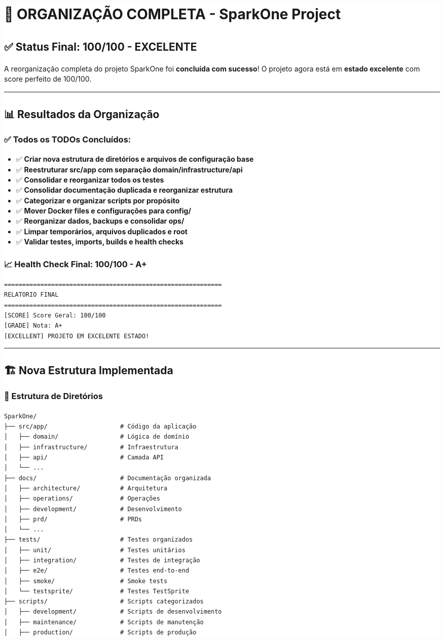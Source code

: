 # 🎉 ORGANIZAÇÃO COMPLETA - SparkOne Project

## ✅ Status Final: 100/100 - EXCELENTE

A reorganização completa do projeto SparkOne foi **concluída com sucesso**! O projeto agora está em **estado excelente** com score perfeito de 100/100.

---

## 📊 Resultados da Organização

### ✅ Todos os TODOs Concluídos:
- ✅ **Criar nova estrutura de diretórios e arquivos de configuração base**
- ✅ **Reestruturar src/app com separação domain/infrastructure/api**
- ✅ **Consolidar e reorganizar todos os testes**
- ✅ **Consolidar documentação duplicada e reorganizar estrutura**
- ✅ **Categorizar e organizar scripts por propósito**
- ✅ **Mover Docker files e configurações para config/**
- ✅ **Reorganizar dados, backups e consolidar ops/**
- ✅ **Limpar temporários, arquivos duplicados e root**
- ✅ **Validar testes, imports, builds e health checks**

### 📈 Health Check Final: **100/100 - A+**

```
============================================================
RELATORIO FINAL
============================================================
[SCORE] Score Geral: 100/100
[GRADE] Nota: A+
[EXCELLENT] PROJETO EM EXCELENTE ESTADO!
```

---

## 🏗️ Nova Estrutura Implementada

### 📁 Estrutura de Diretórios
```
SparkOne/
├── src/app/                    # Código da aplicação
│   ├── domain/                 # Lógica de domínio
│   ├── infrastructure/         # Infraestrutura
│   ├── api/                    # Camada API
│   └── ...
├── docs/                       # Documentação organizada
│   ├── architecture/           # Arquitetura
│   ├── operations/             # Operações
│   ├── development/            # Desenvolvimento
│   ├── prd/                    # PRDs
│   └── ...
├── tests/                      # Testes organizados
│   ├── unit/                   # Testes unitários
│   ├── integration/            # Testes de integração
│   ├── e2e/                    # Testes end-to-end
│   ├── smoke/                  # Smoke tests
│   └── testsprite/             # Testes TestSprite
├── scripts/                    # Scripts categorizados
│   ├── development/            # Scripts de desenvolvimento
│   ├── maintenance/            # Scripts de manutenção
│   ├── production/             # Scripts de produção
```